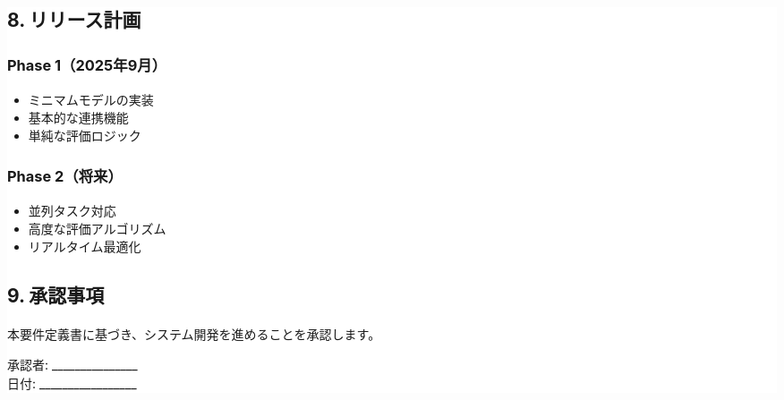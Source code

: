 ## 8. リリース計画

### Phase 1（2025年9月）
- ミニマムモデルの実装
- 基本的な連携機能
- 単純な評価ロジック

### Phase 2（将来）
- 並列タスク対応
- 高度な評価アルゴリズム
- リアルタイム最適化

## 9. 承認事項

本要件定義書に基づき、システム開発を進めることを承認します。

承認者: _______________  
日付: _________________